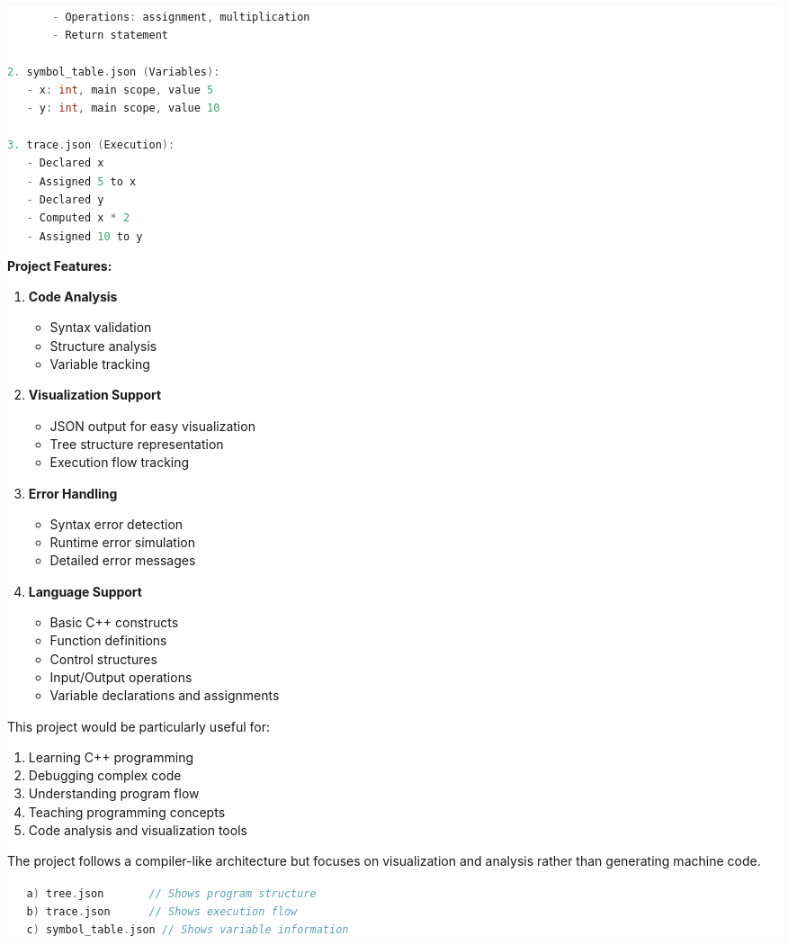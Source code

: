 ```cpp
       - Operations: assignment, multiplication
       - Return statement

2. symbol_table.json (Variables):
   - x: int, main scope, value 5
   - y: int, main scope, value 10

3. trace.json (Execution):
   - Declared x
   - Assigned 5 to x
   - Declared y
   - Computed x * 2
   - Assigned 10 to y
```

**Project Features:**
1. **Code Analysis**
   - Syntax validation
   - Structure analysis
   - Variable tracking

2. **Visualization Support**
   - JSON output for easy visualization
   - Tree structure representation
   - Execution flow tracking

3. **Error Handling**
   - Syntax error detection
   - Runtime error simulation
   - Detailed error messages

4. **Language Support**
   - Basic C++ constructs
   - Function definitions
   - Control structures
   - Input/Output operations
   - Variable declarations and assignments

This project would be particularly useful for:
1. Learning C++ programming
2. Debugging complex code
3. Understanding program flow
4. Teaching programming concepts
5. Code analysis and visualization tools

The project follows a compiler-like architecture but focuses on visualization and analysis rather than generating machine code.

```cpp
   a) tree.json       // Shows program structure
   b) trace.json      // Shows execution flow
   c) symbol_table.json // Shows variable information
```
